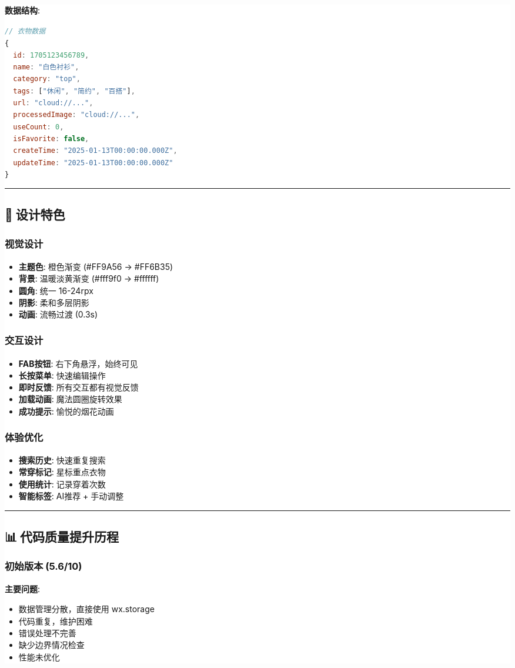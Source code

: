 **数据结构**:
```javascript
// 衣物数据
{
  id: 1705123456789,
  name: "白色衬衫",
  category: "top",
  tags: ["休闲", "简约", "百搭"],
  url: "cloud://...",
  processedImage: "cloud://...",
  useCount: 0,
  isFavorite: false,
  createTime: "2025-01-13T00:00:00.000Z",
  updateTime: "2025-01-13T00:00:00.000Z"
}
```

---

## 🎨 设计特色

### 视觉设计
- **主题色**: 橙色渐变 (#FF9A56 → #FF6B35)
- **背景**: 温暖淡黄渐变 (#fff9f0 → #ffffff)
- **圆角**: 统一 16-24rpx
- **阴影**: 柔和多层阴影
- **动画**: 流畅过渡 (0.3s)

### 交互设计
- **FAB按钮**: 右下角悬浮，始终可见
- **长按菜单**: 快速编辑操作
- **即时反馈**: 所有交互都有视觉反馈
- **加载动画**: 魔法圆圈旋转效果
- **成功提示**: 愉悦的烟花动画

### 体验优化
- **搜索历史**: 快速重复搜索
- **常穿标记**: 星标重点衣物
- **使用统计**: 记录穿着次数
- **智能标签**: AI推荐 + 手动调整

---

## 📊 代码质量提升历程

### 初始版本 (5.6/10)
**主要问题**:
- 数据管理分散，直接使用 wx.storage
- 代码重复，维护困难
- 错误处理不完善
- 缺少边界情况检查
- 性能未优化
